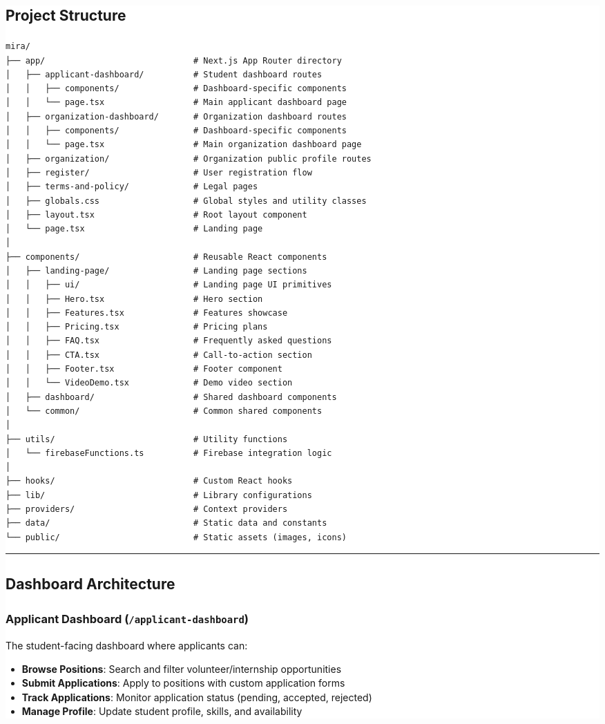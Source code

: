 
## Project Structure

```
mira/
├── app/                              # Next.js App Router directory
│   ├── applicant-dashboard/          # Student dashboard routes
│   │   ├── components/               # Dashboard-specific components
│   │   └── page.tsx                  # Main applicant dashboard page
│   ├── organization-dashboard/       # Organization dashboard routes
│   │   ├── components/               # Dashboard-specific components
│   │   └── page.tsx                  # Main organization dashboard page
│   ├── organization/                 # Organization public profile routes
│   ├── register/                     # User registration flow
│   ├── terms-and-policy/             # Legal pages
│   ├── globals.css                   # Global styles and utility classes
│   ├── layout.tsx                    # Root layout component
│   └── page.tsx                      # Landing page
│
├── components/                       # Reusable React components
│   ├── landing-page/                 # Landing page sections
│   │   ├── ui/                       # Landing page UI primitives
│   │   ├── Hero.tsx                  # Hero section
│   │   ├── Features.tsx              # Features showcase
│   │   ├── Pricing.tsx               # Pricing plans
│   │   ├── FAQ.tsx                   # Frequently asked questions
│   │   ├── CTA.tsx                   # Call-to-action section
│   │   ├── Footer.tsx                # Footer component
│   │   └── VideoDemo.tsx             # Demo video section
│   ├── dashboard/                    # Shared dashboard components
│   └── common/                       # Common shared components
│
├── utils/                            # Utility functions
│   └── firebaseFunctions.ts          # Firebase integration logic
│
├── hooks/                            # Custom React hooks
├── lib/                              # Library configurations
├── providers/                        # Context providers
├── data/                             # Static data and constants
└── public/                           # Static assets (images, icons)
```

---

## Dashboard Architecture

### Applicant Dashboard (`/applicant-dashboard`)
The student-facing dashboard where applicants can:
- **Browse Positions**: Search and filter volunteer/internship opportunities
- **Submit Applications**: Apply to positions with custom application forms
- **Track Applications**: Monitor application status (pending, accepted, rejected)
- **Manage Profile**: Update student profile, skills, and availability
